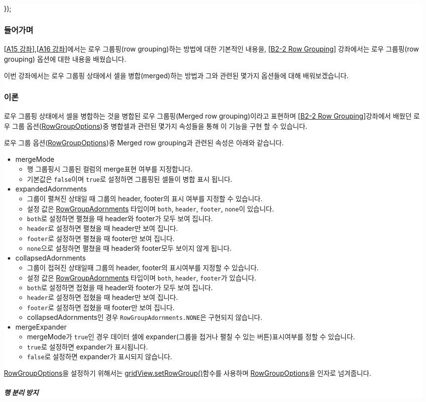 });   


</script>

### 들어가며

[[A15 강좌](/tutorial/a15/)],[[A16 강좌](/tutorial/a16/)]에서는 로우 그룹핑(row grouping)하는 방법에 대한 기본적인 내용을, [[B2-2 Row Grouping](/tutorial/b2-2/)] 강좌에서는 로우 그룹핑(row grouping) 옵션에 대한 내용을 배웠습니다. 

이번 강좌에서는 로우 그룹핑 상태에서 셀을 병합(merged)하는 방법과 그와 관련된 몇가지 옵션들에 대해 배워보겠습니다.

### 이론

로우 그룹핑 상태에서 셀을 병합하는 것을 병합된 로우 그룹핑(Merged row grouping)이라고 표현하며 
[[B2-2 Row Grouping](/tutorial/b2-2/)]강좌에서 배웠던 로우 그룹 옵션([RowGroupOptions](/api/types/RowGroupOptions/))중 병합셀과 관련된 몇가지 속성들을 통해 이 기능을 구현 할 수 있습니다.

로우 그룹 옵션([RowGroupOptions](/api/types/RowGroupOptions/))중 Merged row grouping과 관련된 속성은 아래와 같습니다.

* mergeMode
    * 행 그룹핑시 그룹된 컬럼의 merge표현 여부를 지정합니다.
    * 기본값은 `false`이며 `true`로 설정하면 그룹핑된 셀들이 병합 표시 됩니다.
* expandedAdornments
    * 그룹이 펼쳐진 상태일 때 그룹의 header, footer의 표시 여부를 지정할 수 있습니다.
    * 설정 값은 [RowGroupAdornments](/api/types/RowGroupAdornments/) 타입이며 `both`, `header`, `footer`, `none`이 있습니다.
    * `both`로 설정하면 펼쳤을 때 header와 footer가 모두 보여 집니다.
    * `header`로 설정하면 펼쳤을 때 header만 보여 집니다.
    * `footer`로 설정하면 펼쳤을 때 footer만 보여 집니다.
    * `none`으로 설정하면 펼쳤을 때 header와 footer모두 보이지 않게 됩니다.
* collapsedAdornments
    * 그룹이 접혀진 상태일때 그룹의 header, footer의 표시여부를 지정할 수 있습니다.
    * 설정 값은 [RowGroupAdornments](/api/types/RowGroupAdornments/) 타입이며 `both`, `header`, `footer`가 있습니다.
    * `both`로 설정하면 접혔을 때 header와 footer가 모두 보여 집니다.
    * `header`로 설정하면 접혔을 때 header만 보여 집니다.
    * `footer`로 설정하면 접혔을 때 footer만 보여 집니다.
    * collapsedAdornments인 경우 `RowGroupAdornments.NONE`은 구현되지 않습니다.
* mergeExpander
    * mergeMode가 `true`인 경우 데이터 셀에 expander(그룹을 접거나 펼칠 수 있는 버튼)표시여부를 정할 수 있습니다.
    * `true`로 설정하면 expander가 표시됩니다.
    * `false`로 설정하면 expander가 표시되지 않습니다.
 
[RowGroupOptions](/api/types/RowGroupOptions/)을 설정하기 위해서는 [gridView.setRowGroup()](/api/GridBase/setRowGroup/)함수를 사용하며 [RowGroupOptions](/api/types/RowGroupOptions/)을 인자로 넘겨줍니다. 

##### 행 분리 방지
